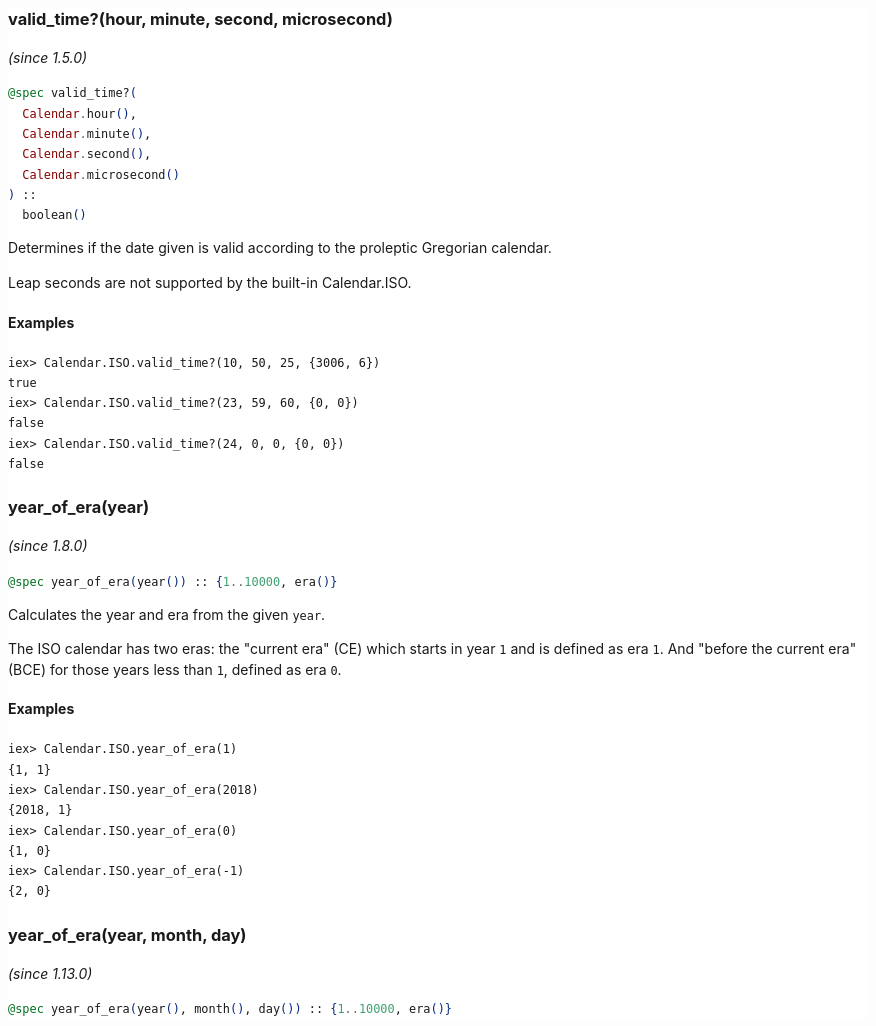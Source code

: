 
### valid_time?(hour, minute, second, microsecond)
*(since 1.5.0)* 
```elixir
@spec valid_time?(
  Calendar.hour(),
  Calendar.minute(),
  Calendar.second(),
  Calendar.microsecond()
) ::
  boolean()
```

Determines if the date given is valid according to the proleptic Gregorian calendar.

Leap seconds are not supported by the built-in Calendar.ISO.

#### Examples

    iex> Calendar.ISO.valid_time?(10, 50, 25, {3006, 6})
    true
    iex> Calendar.ISO.valid_time?(23, 59, 60, {0, 0})
    false
    iex> Calendar.ISO.valid_time?(24, 0, 0, {0, 0})
    false


### year_of_era(year)
*(since 1.8.0)* 
```elixir
@spec year_of_era(year()) :: {1..10000, era()}
```

Calculates the year and era from the given `year`.

The ISO calendar has two eras: the "current era" (CE) which
starts in year `1` and is defined as era `1`. And "before the current
era" (BCE) for those years less than `1`, defined as era `0`.

#### Examples

    iex> Calendar.ISO.year_of_era(1)
    {1, 1}
    iex> Calendar.ISO.year_of_era(2018)
    {2018, 1}
    iex> Calendar.ISO.year_of_era(0)
    {1, 0}
    iex> Calendar.ISO.year_of_era(-1)
    {2, 0}


### year_of_era(year, month, day)
*(since 1.13.0)* 
```elixir
@spec year_of_era(year(), month(), day()) :: {1..10000, era()}
```
